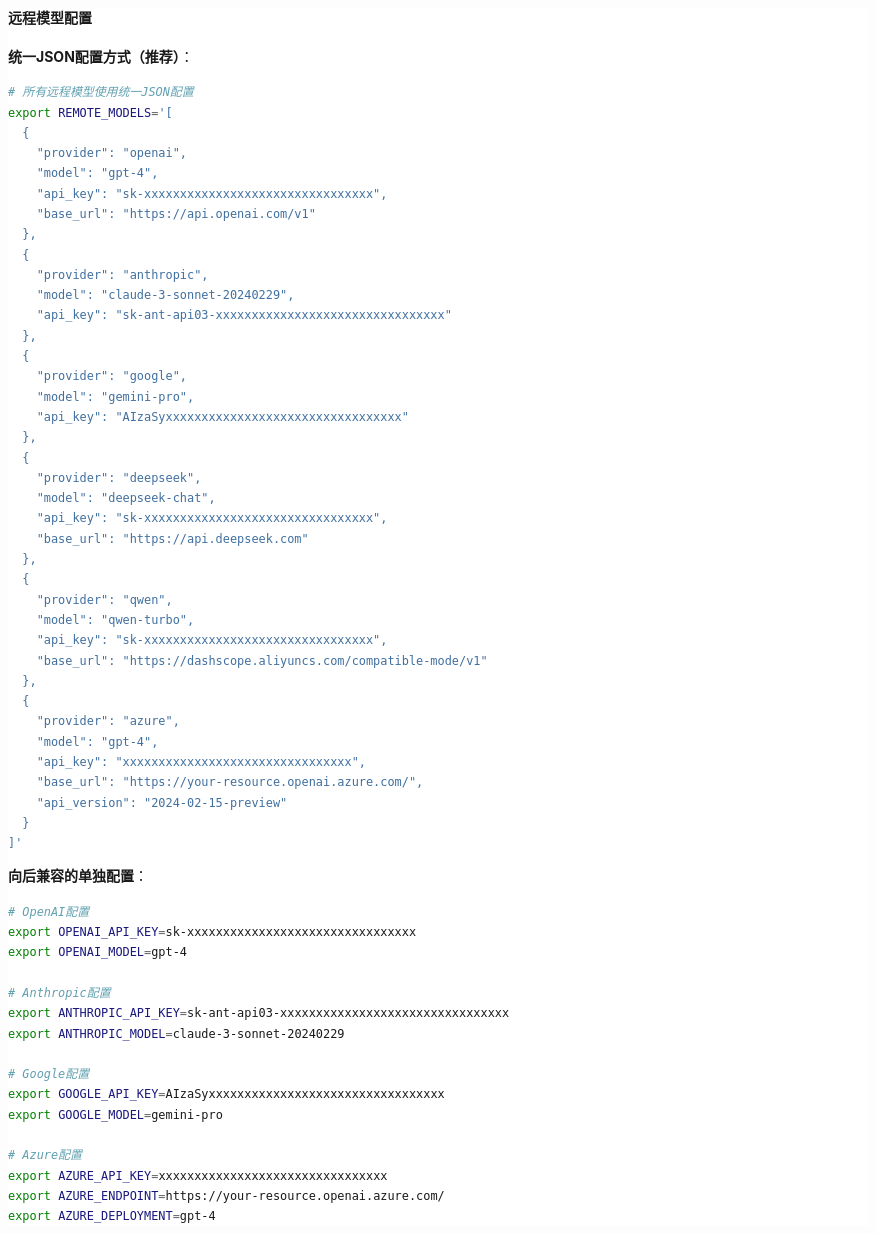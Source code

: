 #### 远程模型配置

**统一JSON配置方式（推荐）**：
```bash
# 所有远程模型使用统一JSON配置
export REMOTE_MODELS='[
  {
    "provider": "openai",
    "model": "gpt-4",
    "api_key": "sk-xxxxxxxxxxxxxxxxxxxxxxxxxxxxxxxx",
    "base_url": "https://api.openai.com/v1"
  },
  {
    "provider": "anthropic", 
    "model": "claude-3-sonnet-20240229",
    "api_key": "sk-ant-api03-xxxxxxxxxxxxxxxxxxxxxxxxxxxxxxxx"
  },
  {
    "provider": "google",
    "model": "gemini-pro", 
    "api_key": "AIzaSyxxxxxxxxxxxxxxxxxxxxxxxxxxxxxxxxx"
  },
  {
    "provider": "deepseek",
    "model": "deepseek-chat",
    "api_key": "sk-xxxxxxxxxxxxxxxxxxxxxxxxxxxxxxxx",
    "base_url": "https://api.deepseek.com"
  },
  {
    "provider": "qwen",
    "model": "qwen-turbo",
    "api_key": "sk-xxxxxxxxxxxxxxxxxxxxxxxxxxxxxxxx",
    "base_url": "https://dashscope.aliyuncs.com/compatible-mode/v1"
  },
  {
    "provider": "azure",
    "model": "gpt-4",
    "api_key": "xxxxxxxxxxxxxxxxxxxxxxxxxxxxxxxx",
    "base_url": "https://your-resource.openai.azure.com/",
    "api_version": "2024-02-15-preview"
  }
]'
```

**向后兼容的单独配置**：
```bash
# OpenAI配置
export OPENAI_API_KEY=sk-xxxxxxxxxxxxxxxxxxxxxxxxxxxxxxxx
export OPENAI_MODEL=gpt-4

# Anthropic配置  
export ANTHROPIC_API_KEY=sk-ant-api03-xxxxxxxxxxxxxxxxxxxxxxxxxxxxxxxx
export ANTHROPIC_MODEL=claude-3-sonnet-20240229

# Google配置
export GOOGLE_API_KEY=AIzaSyxxxxxxxxxxxxxxxxxxxxxxxxxxxxxxxxx
export GOOGLE_MODEL=gemini-pro

# Azure配置
export AZURE_API_KEY=xxxxxxxxxxxxxxxxxxxxxxxxxxxxxxxx
export AZURE_ENDPOINT=https://your-resource.openai.azure.com/
export AZURE_DEPLOYMENT=gpt-4
```
